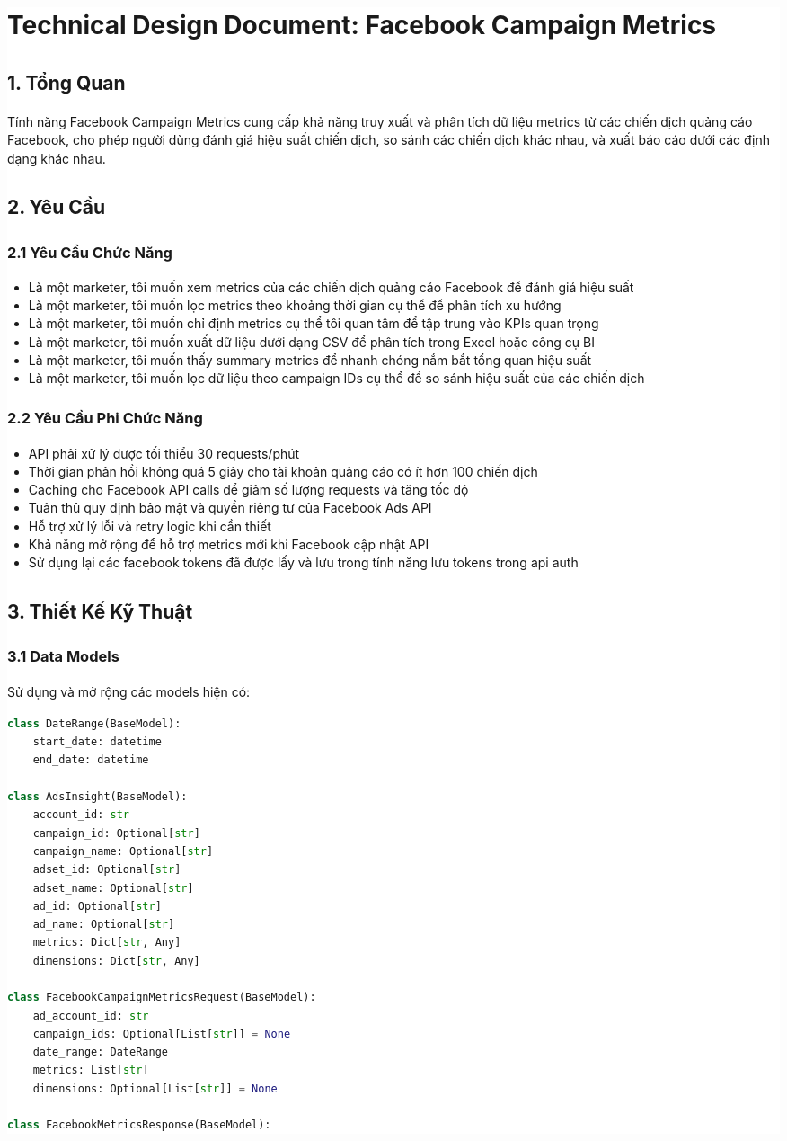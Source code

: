 # Technical Design Document: Facebook Campaign Metrics

## 1. Tổng Quan

Tính năng Facebook Campaign Metrics cung cấp khả năng truy xuất và phân tích dữ liệu metrics từ các chiến dịch quảng cáo Facebook, cho phép người dùng đánh giá hiệu suất chiến dịch, so sánh các chiến dịch khác nhau, và xuất báo cáo dưới các định dạng khác nhau.

## 2. Yêu Cầu

### 2.1 Yêu Cầu Chức Năng

- Là một marketer, tôi muốn xem metrics của các chiến dịch quảng cáo Facebook để đánh giá hiệu suất
- Là một marketer, tôi muốn lọc metrics theo khoảng thời gian cụ thể để phân tích xu hướng
- Là một marketer, tôi muốn chỉ định metrics cụ thể tôi quan tâm để tập trung vào KPIs quan trọng
- Là một marketer, tôi muốn xuất dữ liệu dưới dạng CSV để phân tích trong Excel hoặc công cụ BI
- Là một marketer, tôi muốn thấy summary metrics để nhanh chóng nắm bắt tổng quan hiệu suất
- Là một marketer, tôi muốn lọc dữ liệu theo campaign IDs cụ thể để so sánh hiệu suất của các chiến dịch

### 2.2 Yêu Cầu Phi Chức Năng

- API phải xử lý được tối thiểu 30 requests/phút
- Thời gian phản hồi không quá 5 giây cho tài khoản quảng cáo có ít hơn 100 chiến dịch
- Caching cho Facebook API calls để giảm số lượng requests và tăng tốc độ
- Tuân thủ quy định bảo mật và quyền riêng tư của Facebook Ads API
- Hỗ trợ xử lý lỗi và retry logic khi cần thiết
- Khả năng mở rộng để hỗ trợ metrics mới khi Facebook cập nhật API
- Sử dụng lại các facebook tokens đã được lấy và lưu trong tính năng lưu tokens trong api auth

###

## 3. Thiết Kế Kỹ Thuật

### 3.1 Data Models

Sử dụng và mở rộng các models hiện có:

```python
class DateRange(BaseModel):
    start_date: datetime
    end_date: datetime

class AdsInsight(BaseModel):
    account_id: str
    campaign_id: Optional[str]
    campaign_name: Optional[str]
    adset_id: Optional[str]
    adset_name: Optional[str]
    ad_id: Optional[str]
    ad_name: Optional[str]
    metrics: Dict[str, Any]
    dimensions: Dict[str, Any]

class FacebookCampaignMetricsRequest(BaseModel):
    ad_account_id: str
    campaign_ids: Optional[List[str]] = None
    date_range: DateRange
    metrics: List[str]
    dimensions: Optional[List[str]] = None

class FacebookMetricsResponse(BaseModel):
```